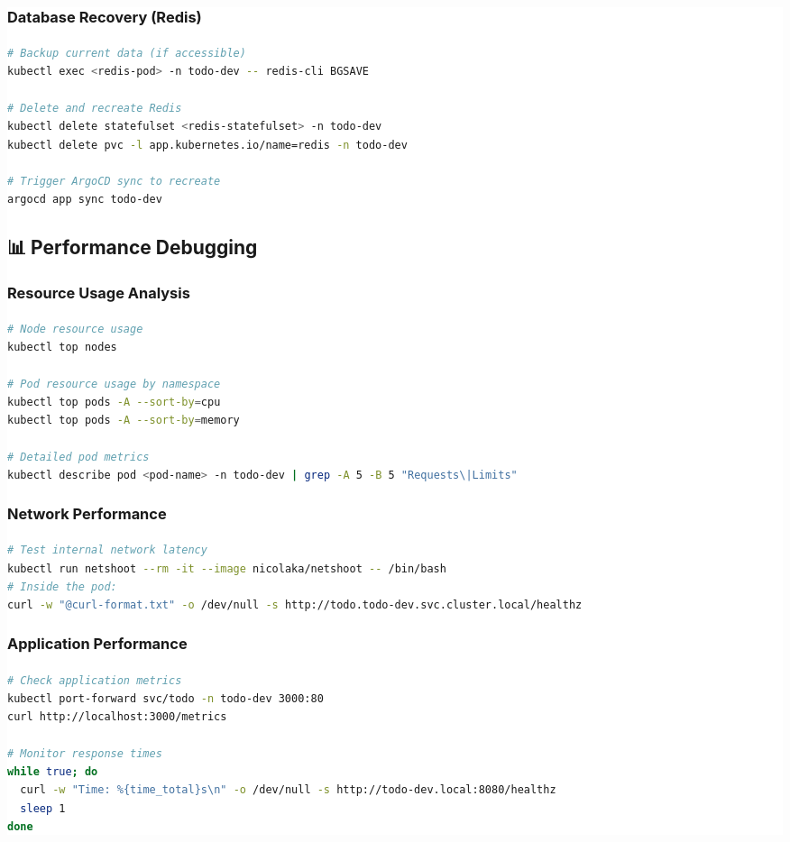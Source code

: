 ### Database Recovery (Redis)

```bash
# Backup current data (if accessible)
kubectl exec <redis-pod> -n todo-dev -- redis-cli BGSAVE

# Delete and recreate Redis
kubectl delete statefulset <redis-statefulset> -n todo-dev
kubectl delete pvc -l app.kubernetes.io/name=redis -n todo-dev

# Trigger ArgoCD sync to recreate
argocd app sync todo-dev
```

## 📊 Performance Debugging

### Resource Usage Analysis

```bash
# Node resource usage
kubectl top nodes

# Pod resource usage by namespace
kubectl top pods -A --sort-by=cpu
kubectl top pods -A --sort-by=memory

# Detailed pod metrics
kubectl describe pod <pod-name> -n todo-dev | grep -A 5 -B 5 "Requests\|Limits"
```

### Network Performance

```bash
# Test internal network latency
kubectl run netshoot --rm -it --image nicolaka/netshoot -- /bin/bash
# Inside the pod:
curl -w "@curl-format.txt" -o /dev/null -s http://todo.todo-dev.svc.cluster.local/healthz
```

### Application Performance

```bash
# Check application metrics
kubectl port-forward svc/todo -n todo-dev 3000:80
curl http://localhost:3000/metrics

# Monitor response times
while true; do
  curl -w "Time: %{time_total}s\n" -o /dev/null -s http://todo-dev.local:8080/healthz
  sleep 1
done
```
